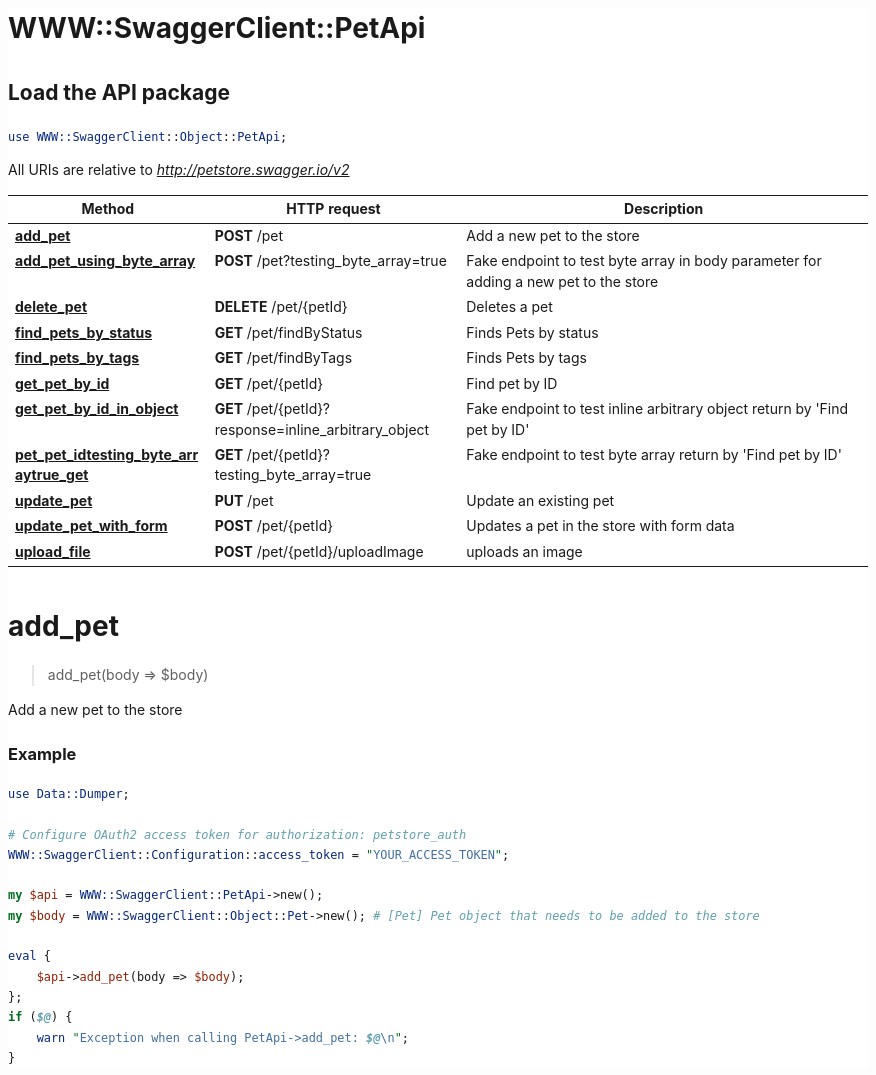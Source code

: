 # WWW::SwaggerClient::PetApi

## Load the API package
```perl
use WWW::SwaggerClient::Object::PetApi;
```

All URIs are relative to *http://petstore.swagger.io/v2*

Method | HTTP request | Description
------------- | ------------- | -------------
[**add_pet**](PetApi.md#add_pet) | **POST** /pet | Add a new pet to the store
[**add_pet_using_byte_array**](PetApi.md#add_pet_using_byte_array) | **POST** /pet?testing_byte_array=true | Fake endpoint to test byte array in body parameter for adding a new pet to the store
[**delete_pet**](PetApi.md#delete_pet) | **DELETE** /pet/{petId} | Deletes a pet
[**find_pets_by_status**](PetApi.md#find_pets_by_status) | **GET** /pet/findByStatus | Finds Pets by status
[**find_pets_by_tags**](PetApi.md#find_pets_by_tags) | **GET** /pet/findByTags | Finds Pets by tags
[**get_pet_by_id**](PetApi.md#get_pet_by_id) | **GET** /pet/{petId} | Find pet by ID
[**get_pet_by_id_in_object**](PetApi.md#get_pet_by_id_in_object) | **GET** /pet/{petId}?response=inline_arbitrary_object | Fake endpoint to test inline arbitrary object return by &#39;Find pet by ID&#39;
[**pet_pet_idtesting_byte_arraytrue_get**](PetApi.md#pet_pet_idtesting_byte_arraytrue_get) | **GET** /pet/{petId}?testing_byte_array=true | Fake endpoint to test byte array return by &#39;Find pet by ID&#39;
[**update_pet**](PetApi.md#update_pet) | **PUT** /pet | Update an existing pet
[**update_pet_with_form**](PetApi.md#update_pet_with_form) | **POST** /pet/{petId} | Updates a pet in the store with form data
[**upload_file**](PetApi.md#upload_file) | **POST** /pet/{petId}/uploadImage | uploads an image


# **add_pet**
> add_pet(body => $body)

Add a new pet to the store



### Example 
```perl
use Data::Dumper;

# Configure OAuth2 access token for authorization: petstore_auth
WWW::SwaggerClient::Configuration::access_token = "YOUR_ACCESS_TOKEN";

my $api = WWW::SwaggerClient::PetApi->new();
my $body = WWW::SwaggerClient::Object::Pet->new(); # [Pet] Pet object that needs to be added to the store

eval { 
    $api->add_pet(body => $body);
};
if ($@) {
    warn "Exception when calling PetApi->add_pet: $@\n";
}
```
